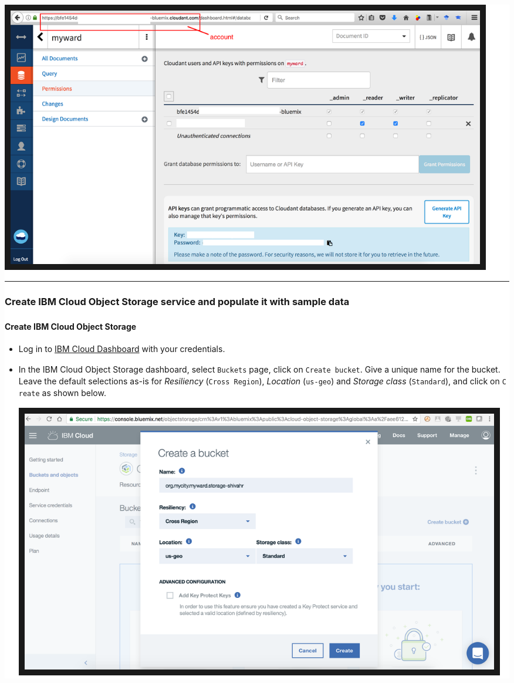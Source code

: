 <img src="images/CloudantGenerateAPIKey.png" alt="Generate Cloudant API Key" width="800" border="10" />

<hr>

### Create IBM Cloud Object Storage service and populate it with sample data

#### Create IBM Cloud Object Storage

* Log in to [IBM Cloud Dashboard](https://cloud.ibm.com/) with your credentials.

* In the IBM Cloud Object Storage dashboard, select `Buckets` page, click on `Create bucket`. Give a unique name for the bucket. Leave the default selections as-is for *Resiliency* (`Cross Region`), *Location* (`us-geo`) and *Storage class* (`Standard`), and click on `Create` as shown below.

    <img src="images/COS_CreateBucket.png" alt="Create a bucket in IBM Cloud Object Storage" width="800" border="10" />
